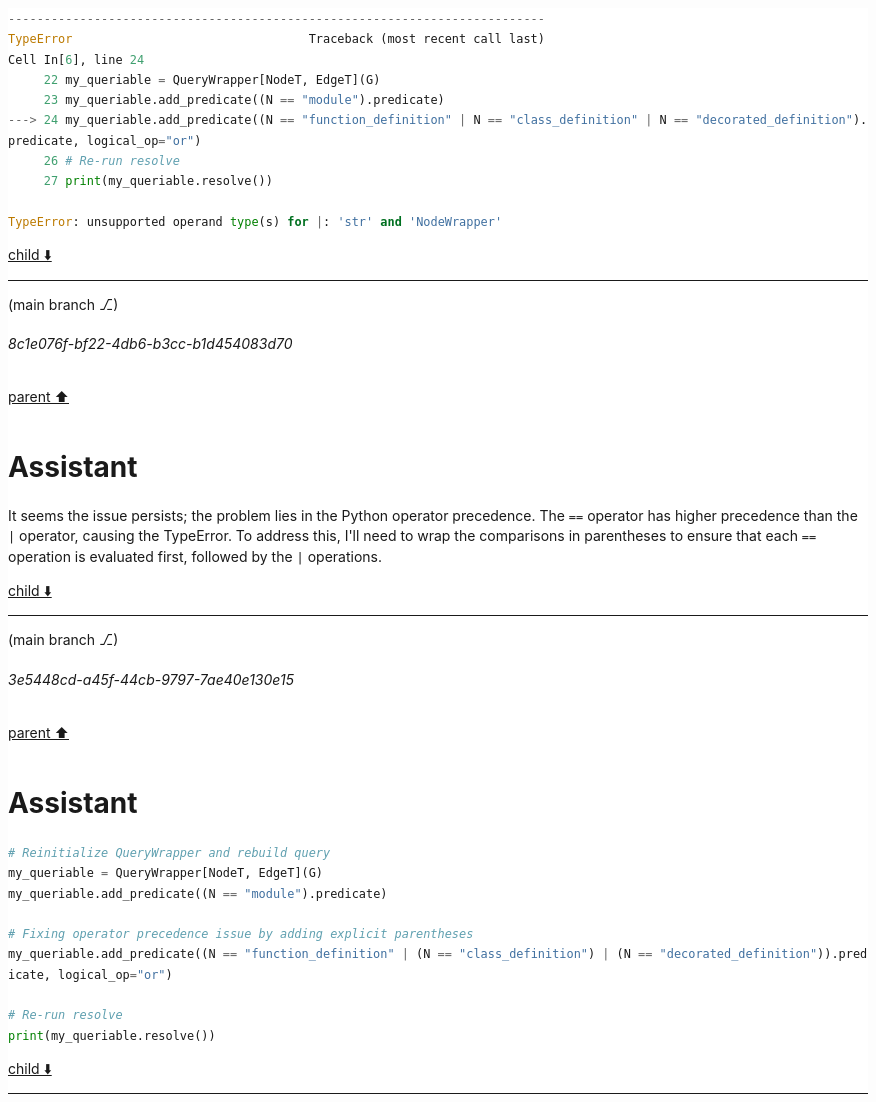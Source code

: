 ```python
---------------------------------------------------------------------------
TypeError                                 Traceback (most recent call last)
Cell In[6], line 24
     22 my_queriable = QueryWrapper[NodeT, EdgeT](G)
     23 my_queriable.add_predicate((N == "module").predicate)
---> 24 my_queriable.add_predicate((N == "function_definition" | N == "class_definition" | N == "decorated_definition").predicate, logical_op="or")
     26 # Re-run resolve
     27 print(my_queriable.resolve())

TypeError: unsupported operand type(s) for |: 'str' and 'NodeWrapper'

```

[child ⬇️](#8c1e076f-bf22-4db6-b3cc-b1d454083d70)

---

(main branch ⎇)
###### 8c1e076f-bf22-4db6-b3cc-b1d454083d70
[parent ⬆️](#c8cf863a-b329-4cba-8005-96a60c18cb54)
# Assistant

It seems the issue persists; the problem lies in the Python operator precedence. The `==` operator has higher precedence than the `|` operator, causing the TypeError. To address this, I'll need to wrap the comparisons in parentheses to ensure that each `==` operation is evaluated first, followed by the `|` operations.

[child ⬇️](#3e5448cd-a45f-44cb-9797-7ae40e130e15)

---

(main branch ⎇)
###### 3e5448cd-a45f-44cb-9797-7ae40e130e15
[parent ⬆️](#8c1e076f-bf22-4db6-b3cc-b1d454083d70)
# Assistant

```python
# Reinitialize QueryWrapper and rebuild query
my_queriable = QueryWrapper[NodeT, EdgeT](G)
my_queriable.add_predicate((N == "module").predicate)

# Fixing operator precedence issue by adding explicit parentheses
my_queriable.add_predicate((N == "function_definition" | (N == "class_definition") | (N == "decorated_definition")).predicate, logical_op="or")

# Re-run resolve
print(my_queriable.resolve())
```

[child ⬇️](#297959ae-169f-4b53-9891-613369d0854b)

---